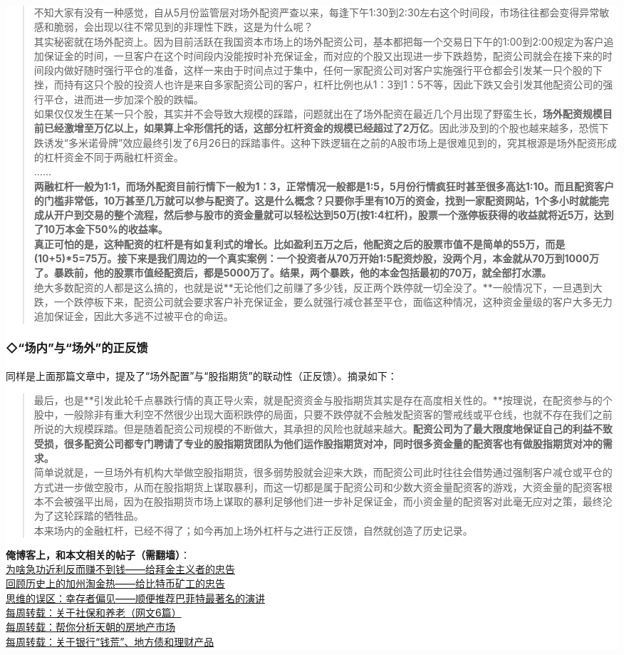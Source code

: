 >  不知大家有没有一种感觉，自从5月份监管层对场外配资严查以来，每逢下午1:30到2:30左右这个时间段，市场往往都会变得异常敏感和脆弱，会出现以往不常见到的非理性下跌，这是为什么呢？  
>  其实秘密就在场外配资上。因为目前活跃在我国资本市场上的场外配资公司，基本都把每一个交易日下午的1:00到2:00规定为客户追加保证金的时间，一旦客户在这个时间段内没能按时补充保证金，而对应的个股又出现进一步下跌趋势，配资公司就会在接下来的时间段内做好随时强行平仓的准备，这样一来由于时间点过于集中，任何一家配资公司对客户实施强行平仓都会引发某一只个股的下挫，而持有这只个股的投资人也许是来自多家配资公司的客户，杠杆比例也从1：3到1：5不等，因此下跌又会引发其他配资公司的强行平仓，进而进一步加深个股的跌幅。  
>  如果仅仅发生在某一只个股，其实并不会导致大规模的踩踏，问题就出在了场外配资在最近几个月出现了野蛮生长，**场外配资规模目前已经激增至万亿以上，如果算上伞形信托的话，这部分杠杆资金的规模已经超过了2万亿**。因此涉及到的个股也越来越多，恐慌下跌诱发“多米诺骨牌”效应最终引发了6月26日的踩踏事件。这种下跌逻辑在之前的A股市场上是很难见到的，究其根源是场外配资形成的杠杆资金不同于两融杠杆资金。  
>  ......  
>  **两融杠杆一般为1:1，而场外配资目前行情下一般为1：3，正常情况一般都是1:5，5月份行情疯狂时甚至很多高达1:10。而且配资客户的门槛非常低，10万甚至几万就可以参与配资了。**这是什么概念？只要你手里有10万的资金，找到一家配资网站，1个多小时就能完成从开户到交易的整个流程，然后参与股市的资金量就可以轻松达到50万(按1:4杠杆)，股票一个涨停板获得的收益就将近5万，达到了10万本金下50%的收益率。  
>  真正可怕的是，这种配资的杠杆是有如复利式的增长。比如盈利五万之后，他配资之后的股票市值不是简单的55万，而是(10+5)*5=75万。接下来是我们周边的**一个真实案例：一个投资者从70万开始1:5配资炒股，没两个月，本金就从70万到1000万了。暴跌前，他的股票市值经配资后，都是5000万了。结果，两个暴跌，他的本金包括最初的70万，就全部打水漂。**  
>  绝大多数配资的人都是这么搞的，也就是说**无论他们之前赚了多少钱，反正两个跌停就一切全没了。**一般情况下，一旦遇到大跌，一个跌停板下来，配资公司就会要求客户补充保证金，要么就强行减仓甚至平仓，面临这种情况，这种资金量级的客户大多无力追加保证金，因此大多逃不过被平仓的命运。  
 ### ◇“场内”与“场外”的正反馈

  
 同样是上面那篇文章中，提及了“场外配置”与“股指期货”的联动性（正反馈）。摘录如下：  
 
>  最后，也是**引发此轮千点暴跌行情的真正导火索，就是配资资金与股指期货其实是存在高度相关性的。**按理说，在配资参与的个股中，一般除非有重大利空不然很少出现大面积跌停的局面，只要不跌停就不会触发配资客的警戒线或平仓线，也就不存在我们之前所说的大规模踩踏。但是随着配资公司规模的不断做大，其承担的风险也就越来越大。**配资公司为了最大限度地保证自己的利益不致受损，很多配资公司都专门聘请了专业的股指期货团队为他们运作股指期货对冲，同时很多资金量的配资客也有做股指期货对冲的需求。**  
>  简单说就是，一旦场外有机构大举做空股指期货，很多弱势股就会迎来大跌，而配资公司此时往往会借势通过强制客户减仓或平仓的方式进一步做空股市，从而在股指期货上谋取暴利，而这一切都是属于配资公司和少数大资金量配资客的游戏，大资金量的配资客根本不会被强平出局，因为在股指期货市场上谋取的暴利足够他们进一步补足保证金，而小资金量的配资客对此毫无应对之策，最终沦为了这轮踩踏的牺牲品。  
 本来场内的金融杠杆，已经不得了；如今再加上场外杠杆与之进行正反馈，自然就创造了历史记录。  
   
 **俺博客上，和本文相关的帖子（需翻墙）**：  
 [为啥急功近利反而赚不到钱——给拜金主义者的忠告](http://program-think.blogspot.com/2014/01/misunderstanding-about-making-money.html)  
 [回顾历史上的加州淘金热——给比特币矿工的忠告](http://program-think.blogspot.com/2013/12/gold-rush-vs-bitcoin-fever.html)  
 [思维的误区：幸存者偏见——顺便推荐巴菲特最著名的演讲](http://program-think.blogspot.com/2015/05/Survivorship-Bias.html)  
 [每周转载：关于社保和养老（网文6篇）](http://program-think.blogspot.com/2012/06/weekly-share-9.html)  
 [每周转载：帮你分析天朝的房地产市场](http://program-think.blogspot.com/2013/03/weekly-share-42.html)  
 [每周转载：关于银行“钱荒”、地方债和理财产品](http://program-think.blogspot.com/2013/06/weekly-share-55.html) 
